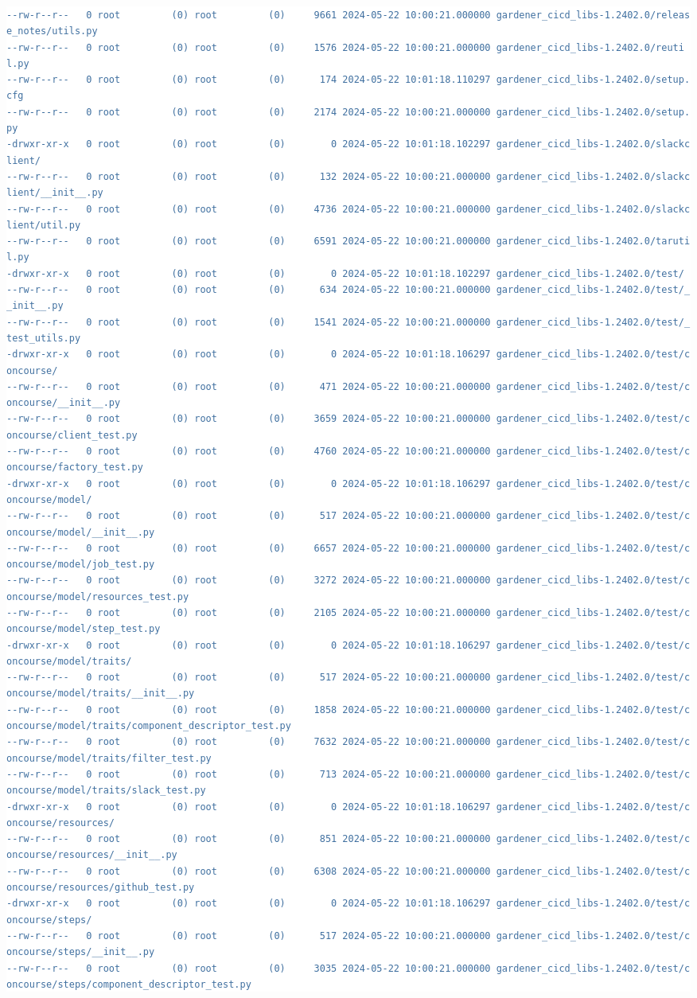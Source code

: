 ```diff
--rw-r--r--   0 root         (0) root         (0)     9661 2024-05-22 10:00:21.000000 gardener_cicd_libs-1.2402.0/release_notes/utils.py
--rw-r--r--   0 root         (0) root         (0)     1576 2024-05-22 10:00:21.000000 gardener_cicd_libs-1.2402.0/reutil.py
--rw-r--r--   0 root         (0) root         (0)      174 2024-05-22 10:01:18.110297 gardener_cicd_libs-1.2402.0/setup.cfg
--rw-r--r--   0 root         (0) root         (0)     2174 2024-05-22 10:00:21.000000 gardener_cicd_libs-1.2402.0/setup.py
-drwxr-xr-x   0 root         (0) root         (0)        0 2024-05-22 10:01:18.102297 gardener_cicd_libs-1.2402.0/slackclient/
--rw-r--r--   0 root         (0) root         (0)      132 2024-05-22 10:00:21.000000 gardener_cicd_libs-1.2402.0/slackclient/__init__.py
--rw-r--r--   0 root         (0) root         (0)     4736 2024-05-22 10:00:21.000000 gardener_cicd_libs-1.2402.0/slackclient/util.py
--rw-r--r--   0 root         (0) root         (0)     6591 2024-05-22 10:00:21.000000 gardener_cicd_libs-1.2402.0/tarutil.py
-drwxr-xr-x   0 root         (0) root         (0)        0 2024-05-22 10:01:18.102297 gardener_cicd_libs-1.2402.0/test/
--rw-r--r--   0 root         (0) root         (0)      634 2024-05-22 10:00:21.000000 gardener_cicd_libs-1.2402.0/test/__init__.py
--rw-r--r--   0 root         (0) root         (0)     1541 2024-05-22 10:00:21.000000 gardener_cicd_libs-1.2402.0/test/_test_utils.py
-drwxr-xr-x   0 root         (0) root         (0)        0 2024-05-22 10:01:18.106297 gardener_cicd_libs-1.2402.0/test/concourse/
--rw-r--r--   0 root         (0) root         (0)      471 2024-05-22 10:00:21.000000 gardener_cicd_libs-1.2402.0/test/concourse/__init__.py
--rw-r--r--   0 root         (0) root         (0)     3659 2024-05-22 10:00:21.000000 gardener_cicd_libs-1.2402.0/test/concourse/client_test.py
--rw-r--r--   0 root         (0) root         (0)     4760 2024-05-22 10:00:21.000000 gardener_cicd_libs-1.2402.0/test/concourse/factory_test.py
-drwxr-xr-x   0 root         (0) root         (0)        0 2024-05-22 10:01:18.106297 gardener_cicd_libs-1.2402.0/test/concourse/model/
--rw-r--r--   0 root         (0) root         (0)      517 2024-05-22 10:00:21.000000 gardener_cicd_libs-1.2402.0/test/concourse/model/__init__.py
--rw-r--r--   0 root         (0) root         (0)     6657 2024-05-22 10:00:21.000000 gardener_cicd_libs-1.2402.0/test/concourse/model/job_test.py
--rw-r--r--   0 root         (0) root         (0)     3272 2024-05-22 10:00:21.000000 gardener_cicd_libs-1.2402.0/test/concourse/model/resources_test.py
--rw-r--r--   0 root         (0) root         (0)     2105 2024-05-22 10:00:21.000000 gardener_cicd_libs-1.2402.0/test/concourse/model/step_test.py
-drwxr-xr-x   0 root         (0) root         (0)        0 2024-05-22 10:01:18.106297 gardener_cicd_libs-1.2402.0/test/concourse/model/traits/
--rw-r--r--   0 root         (0) root         (0)      517 2024-05-22 10:00:21.000000 gardener_cicd_libs-1.2402.0/test/concourse/model/traits/__init__.py
--rw-r--r--   0 root         (0) root         (0)     1858 2024-05-22 10:00:21.000000 gardener_cicd_libs-1.2402.0/test/concourse/model/traits/component_descriptor_test.py
--rw-r--r--   0 root         (0) root         (0)     7632 2024-05-22 10:00:21.000000 gardener_cicd_libs-1.2402.0/test/concourse/model/traits/filter_test.py
--rw-r--r--   0 root         (0) root         (0)      713 2024-05-22 10:00:21.000000 gardener_cicd_libs-1.2402.0/test/concourse/model/traits/slack_test.py
-drwxr-xr-x   0 root         (0) root         (0)        0 2024-05-22 10:01:18.106297 gardener_cicd_libs-1.2402.0/test/concourse/resources/
--rw-r--r--   0 root         (0) root         (0)      851 2024-05-22 10:00:21.000000 gardener_cicd_libs-1.2402.0/test/concourse/resources/__init__.py
--rw-r--r--   0 root         (0) root         (0)     6308 2024-05-22 10:00:21.000000 gardener_cicd_libs-1.2402.0/test/concourse/resources/github_test.py
-drwxr-xr-x   0 root         (0) root         (0)        0 2024-05-22 10:01:18.106297 gardener_cicd_libs-1.2402.0/test/concourse/steps/
--rw-r--r--   0 root         (0) root         (0)      517 2024-05-22 10:00:21.000000 gardener_cicd_libs-1.2402.0/test/concourse/steps/__init__.py
--rw-r--r--   0 root         (0) root         (0)     3035 2024-05-22 10:00:21.000000 gardener_cicd_libs-1.2402.0/test/concourse/steps/component_descriptor_test.py
```